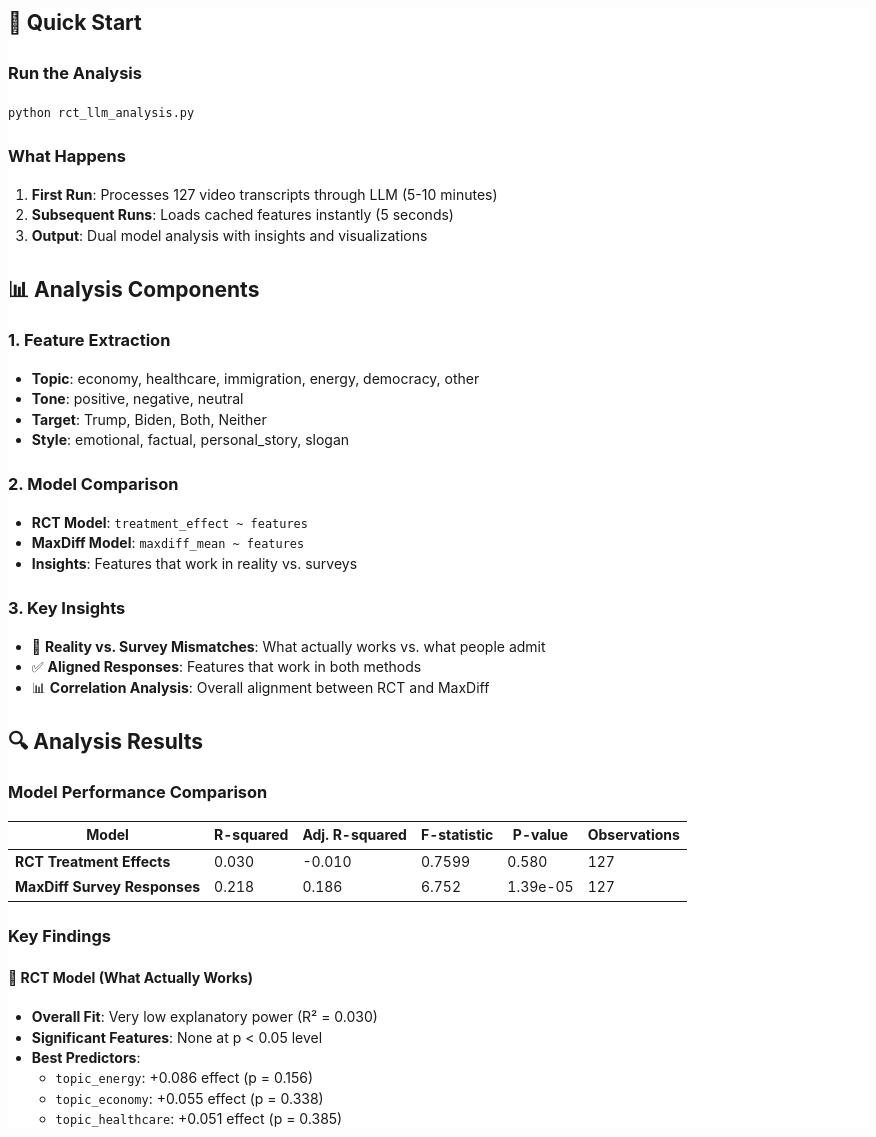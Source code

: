 ## 🚀 Quick Start

### Run the Analysis
```bash
python rct_llm_analysis.py
```

### What Happens
1. **First Run**: Processes 127 video transcripts through LLM (5-10 minutes)
2. **Subsequent Runs**: Loads cached features instantly (5 seconds)
3. **Output**: Dual model analysis with insights and visualizations

## 📊 Analysis Components

### 1. **Feature Extraction**
- **Topic**: economy, healthcare, immigration, energy, democracy, other
- **Tone**: positive, negative, neutral
- **Target**: Trump, Biden, Both, Neither
- **Style**: emotional, factual, personal_story, slogan

### 2. **Model Comparison**
- **RCT Model**: `treatment_effect ~ features`
- **MaxDiff Model**: `maxdiff_mean ~ features`
- **Insights**: Features that work in reality vs. surveys

### 3. **Key Insights**
- 🎯 **Reality vs. Survey Mismatches**: What actually works vs. what people admit
- ✅ **Aligned Responses**: Features that work in both methods
- 📊 **Correlation Analysis**: Overall alignment between RCT and MaxDiff

## 🔍 Analysis Results

### **Model Performance Comparison**

| Model | R-squared | Adj. R-squared | F-statistic | P-value | Observations |
|-------|-----------|----------------|-------------|---------|--------------|
| **RCT Treatment Effects** | 0.030 | -0.010 | 0.7599 | 0.580 | 127 |
| **MaxDiff Survey Responses** | 0.218 | 0.186 | 6.752 | 1.39e-05 | 127 |

### **Key Findings**

#### 🎯 **RCT Model (What Actually Works)**
- **Overall Fit**: Very low explanatory power (R² = 0.030)
- **Significant Features**: None at p < 0.05 level
- **Best Predictors**: 
  - `topic_energy`: +0.086 effect (p = 0.156)
  - `topic_economy`: +0.055 effect (p = 0.338)
  - `topic_healthcare`: +0.051 effect (p = 0.385)
